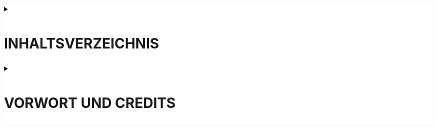
<details><summary>

# INHALTSVERZEICHNIS

</summary></details>


<details>
<summary>

# VORWORT UND CREDITS <a name="h0"></a>
		
</summary>

Da ich bei allen Anleitungen und Dokumentationen zur Erstellung von Scratch-3-Erweiterungen auf diverse Probleme und Fehler, meist aufgrund diverser Paket-Inkompatibilitäten und veralteten Anleitungen, gestoßen bin, habe ich nach Eigenrecherche die folgende Anleitung zur Erstellung von Scratch-3-Erweiterungen zusammengetragen. 
<br />
<br />
Den Großteil der Informationen zur Erstellung dieser Anleitung sind der folgenden Seite entnommen. <br />
https://medium.com/@hiroyuki.osaki/how-to-develop-your-own-block-for-scratch-3-0-1b5892026421
<br />
<br />
Folgendes Repository wurde als Grundlage der Pakete `scratch-vm` und `scratch-gui` sowie für Tests neuer Scratch-Erweiterungen verwendet. <br />
https://github.com/MrYsLab/s3onegpio
<br />
<br />